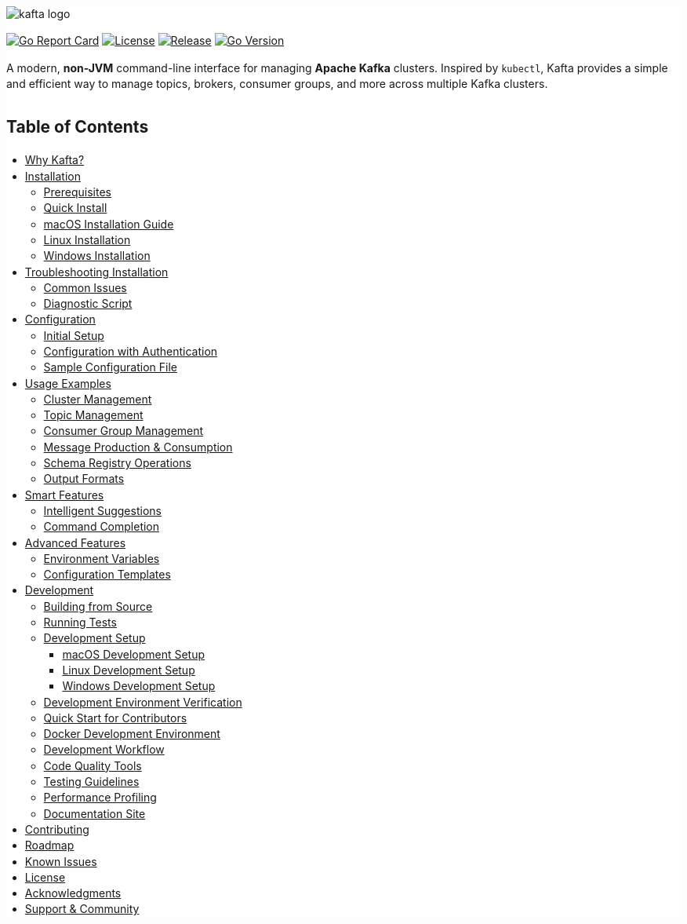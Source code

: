 ![kafta logo](img/kafta.png)

[![Go Report Card](https://goreportcard.com/badge/github.com/electric-saw/kafta)](https://goreportcard.com/report/github.com/electric-saw/kafta)
[![License](https://img.shields.io/badge/License-AGPL%20v3-blue.svg)](LICENSE.txt)
[![Release](https://img.shields.io/github/release/electric-saw/kafta.svg)](https://github.com/electric-saw/kafta/releases)
[![Go Version](https://img.shields.io/github/go-mod/go-version/electric-saw/kafta)](https://golang.org/)

A modern, **non-JVM** command-line interface for managing **Apache Kafka** clusters. Inspired by `kubectl`, Kafta provides a simple and efficient way to manage topics, brokers, consumer groups, and more across multiple Kafka clusters.

## Table of Contents

- [Why Kafta?](#-why-kafta)
- [Installation](#-installation)
  - [Prerequisites](#prerequisites)
  - [Quick Install](#quick-install)
  - [macOS Installation Guide](#-macos-installation-guide)
  - [Linux Installation](#-linux-installation)
  - [Windows Installation](#-windows-installation)
- [Troubleshooting Installation](#-troubleshooting-installation)
  - [Common Issues](#common-issues)
  - [Diagnostic Script](#-diagnostic-script)
- [Configuration](#️-configuration)
  - [Initial Setup](#initial-setup)
  - [Configuration with Authentication](#configuration-with-authentication)
  - [Sample Configuration File](#sample-configuration-file)
- [Usage Examples](#-usage-examples)
  - [Cluster Management](#cluster-management)
  - [Topic Management](#topic-management)
  - [Consumer Group Management](#consumer-group-management)
  - [Message Production & Consumption](#message-production--consumption)
  - [Schema Registry Operations](#schema-registry-operations)
  - [Output Formats](#output-formats)
- [Smart Features](#-smart-features)
  - [Intelligent Suggestions](#intelligent-suggestions)
  - [Command Completion](#command-completion)
- [Advanced Features](#️-advanced-features)
  - [Environment Variables](#environment-variables)
  - [Configuration Templates](#configuration-templates)
- [Development](#️-development)
  - [Building from Source](#building-from-source)
  - [Running Tests](#running-tests)
  - [Development Setup](#development-setup)
    - [macOS Development Setup](#-macos-development-setup)
    - [Linux Development Setup](#-linux-development-setup)
    - [Windows Development Setup](#-windows-development-setup)
  - [Development Environment Verification](#-development-environment-verification)
  - [Quick Start for Contributors](#️-quick-start-for-contributors)
  - [Docker Development Environment](#-docker-development-environment)
  - [Development Workflow](#-development-workflow)
  - [Code Quality Tools](#-code-quality-tools)
  - [Testing Guidelines](#-testing-guidelines)
  - [Performance Profiling](#-performance-profiling)
  - [Documentation Site](#-documentation-site)
- [Contributing](#-contributing)
- [Roadmap](#-roadmap)
- [Known Issues](#-known-issues)
- [License](#-license)
- [Acknowledgments](#-acknowledgments)
- [Support & Community](#-support--community)